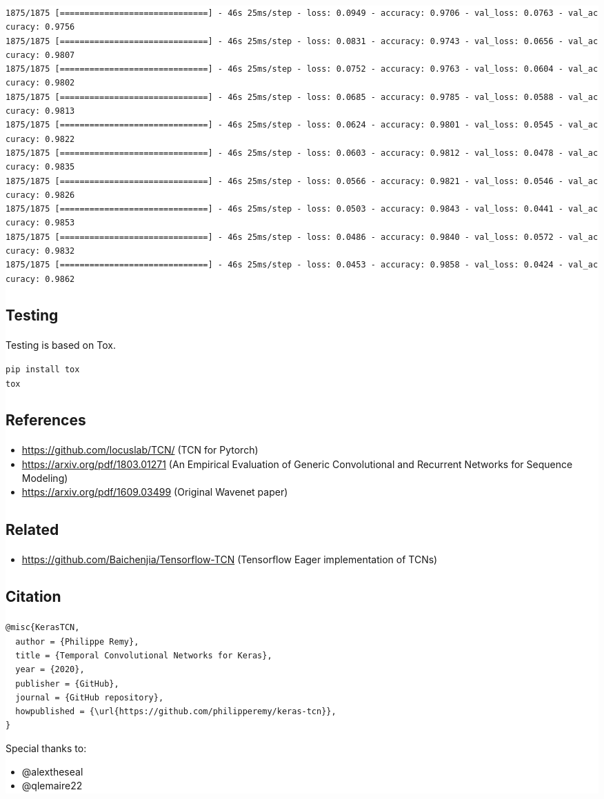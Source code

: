 ```
1875/1875 [==============================] - 46s 25ms/step - loss: 0.0949 - accuracy: 0.9706 - val_loss: 0.0763 - val_accuracy: 0.9756
1875/1875 [==============================] - 46s 25ms/step - loss: 0.0831 - accuracy: 0.9743 - val_loss: 0.0656 - val_accuracy: 0.9807
1875/1875 [==============================] - 46s 25ms/step - loss: 0.0752 - accuracy: 0.9763 - val_loss: 0.0604 - val_accuracy: 0.9802
1875/1875 [==============================] - 46s 25ms/step - loss: 0.0685 - accuracy: 0.9785 - val_loss: 0.0588 - val_accuracy: 0.9813
1875/1875 [==============================] - 46s 25ms/step - loss: 0.0624 - accuracy: 0.9801 - val_loss: 0.0545 - val_accuracy: 0.9822
1875/1875 [==============================] - 46s 25ms/step - loss: 0.0603 - accuracy: 0.9812 - val_loss: 0.0478 - val_accuracy: 0.9835
1875/1875 [==============================] - 46s 25ms/step - loss: 0.0566 - accuracy: 0.9821 - val_loss: 0.0546 - val_accuracy: 0.9826
1875/1875 [==============================] - 46s 25ms/step - loss: 0.0503 - accuracy: 0.9843 - val_loss: 0.0441 - val_accuracy: 0.9853
1875/1875 [==============================] - 46s 25ms/step - loss: 0.0486 - accuracy: 0.9840 - val_loss: 0.0572 - val_accuracy: 0.9832
1875/1875 [==============================] - 46s 25ms/step - loss: 0.0453 - accuracy: 0.9858 - val_loss: 0.0424 - val_accuracy: 0.9862
```

## Testing

Testing is based on Tox.

```
pip install tox
tox
```

## References
- https://github.com/locuslab/TCN/ (TCN for Pytorch)
- https://arxiv.org/pdf/1803.01271 (An Empirical Evaluation of Generic Convolutional and Recurrent Networks
for Sequence Modeling)
- https://arxiv.org/pdf/1609.03499 (Original Wavenet paper)

## Related
- https://github.com/Baichenjia/Tensorflow-TCN (Tensorflow Eager implementation of TCNs)

## Citation

```
@misc{KerasTCN,
  author = {Philippe Remy},
  title = {Temporal Convolutional Networks for Keras},
  year = {2020},
  publisher = {GitHub},
  journal = {GitHub repository},
  howpublished = {\url{https://github.com/philipperemy/keras-tcn}},
}
```

Special thanks to:
- @alextheseal
- @qlemaire22
